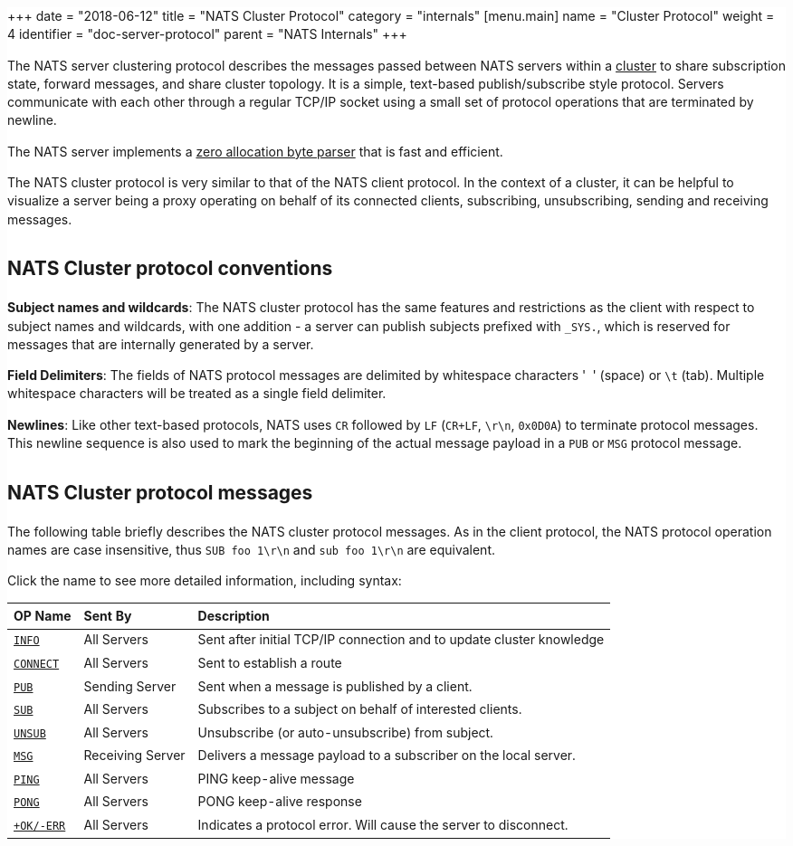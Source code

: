 +++
date = "2018-06-12"
title = "NATS Cluster Protocol"
category = "internals"
[menu.main]
  name = "Cluster Protocol"
  weight = 4
  identifier = "doc-server-protocol"
  parent = "NATS Internals"
+++

The NATS server clustering protocol describes the messages passed between NATS servers within a [cluster](/doc/managing_the_server/clustering/) to share subscription state, forward messages, and share cluster topology.  It is a simple, text-based publish/subscribe style protocol. Servers communicate with each other through a regular TCP/IP socket using a small set of protocol operations that are terminated by newline.

The NATS server implements a [zero allocation byte parser](https://youtu.be/ylRKac5kSOk?t=10m46s) that is fast and efficient.

The NATS cluster protocol is very similar to that of the NATS client protocol.  In the context of a cluster, it can be helpful to visualize a server being a proxy operating on behalf of its connected clients, subscribing, unsubscribing, sending and receiving messages.

## NATS Cluster protocol conventions

**Subject names and wildcards**: The NATS cluster protocol has the same features and restrictions as the client with respect to subject names and wildcards, with one addition - a server can publish subjects prefixed with `_SYS.`, which is reserved for messages that are internally generated by a server.

**Field Delimiters**: The fields of NATS protocol messages are delimited by whitespace characters '` `' (space)  or `\t` (tab).
Multiple whitespace characters will be treated as a single field delimiter.

**Newlines**: Like other text-based protocols, NATS uses `CR` followed by `LF` (`CR+LF`, `\r\n`, `0x0D0A`) to terminate protocol messages.  This newline sequence is also used to mark the beginning of the actual message payload in a `PUB` or `MSG` protocol message.

## NATS Cluster protocol messages

The following table briefly describes the NATS cluster protocol messages.
As in the client protocol, the NATS protocol operation names are case insensitive, thus `SUB foo 1\r\n` and `sub foo 1\r\n` are equivalent.

Click the name to see more detailed information, including syntax:


| OP Name              | Sent By          |    Description
| -------------------- |:-----------------|:--------------------------------------------
| [`INFO`](#INFO)      | All Servers      | Sent after initial TCP/IP connection and to update cluster knowledge
| [`CONNECT`](#CONNECT)| All Servers      | Sent to establish a route
| [`PUB`](#PUB)        | Sending Server   | Sent when a message is published by a client.
| [`SUB`](#SUB)        | All Servers      | Subscribes to a subject on behalf of interested clients.
| [`UNSUB`](#UNSUB)    | All Servers      | Unsubscribe (or auto-unsubscribe) from subject.
| [`MSG`](#MSG)        | Receiving Server | Delivers a message payload to a subscriber on the local server.
| [`PING`](#PINGPONG)  | All Servers      | PING keep-alive message
| [`PONG`](#PINGPONG)  | All Servers      | PONG keep-alive response
| [`+OK/-ERR`](#OKERR) | All Servers      | Indicates a protocol error. Will cause the server to disconnect.
